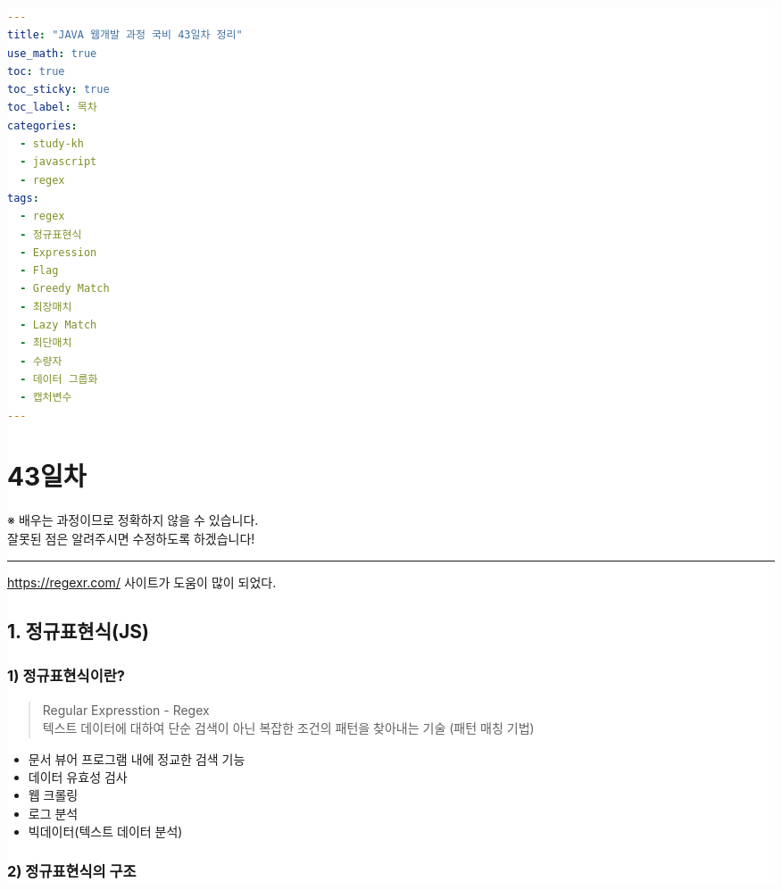```yaml
---
title: "JAVA 웹개발 과정 국비 43일차 정리"
use_math: true
toc: true
toc_sticky: true
toc_label: 목차
categories:
  - study-kh
  - javascript
  - regex
tags:
  - regex
  - 정규표현식
  - Expression
  - Flag
  - Greedy Match
  - 최장매치
  - Lazy Match
  - 최단매치
  - 수량자
  - 데이터 그룹화
  - 캡처변수
---
```



# 43일차  
※ 배우는 과정이므로 정확하지 않을 수 있습니다.   
잘못된 점은 알려주시면 수정하도록 하겠습니다!  

- - -

https://regexr.com/ 사이트가 도움이 많이 되었다.  



## 1.  정규표현식(JS)  

### 1) 정규표현식이란?  

> Regular Expresstion - Regex  
> 텍스트 데이터에 대하여 단순 검색이 아닌 복잡한 조건의 패턴을 찾아내는 기술 (패턴 매칭 기법)  

- 문서 뷰어 프로그램 내에 정교한 검색 기능  
- 데이터 유효성 검사  
- 웹 크롤링  
- 로그 분석  
- 빅데이터(텍스트 데이터 분석)  

### 2) 정규표현식의 구조 
